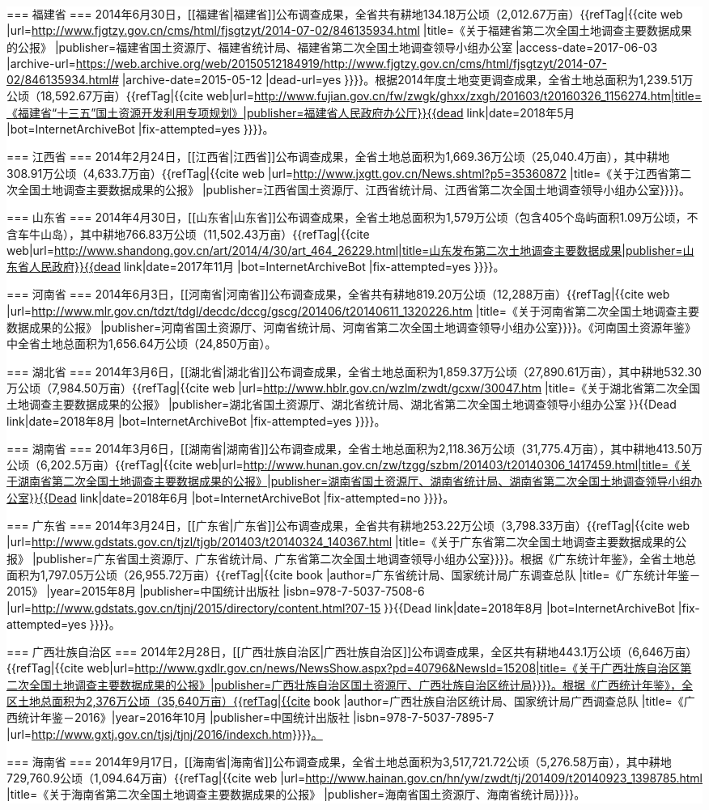 === 福建省 ===
2014年6月30日，[[福建省|福建省]]公布调查成果，全省共有耕地134.18万公顷（2,012.67万亩）{{refTag|{{cite web |url=http://www.fjgtzy.gov.cn/cms/html/fjsgtzyt/2014-07-02/846135934.html |title=《关于福建省第二次全国土地调查主要数据成果的公报》 |publisher=福建省国土资源厅、福建省统计局、福建省第二次全国土地调查领导小组办公室 |access-date=2017-06-03 |archive-url=https://web.archive.org/web/20150512184919/http://www.fjgtzy.gov.cn/cms/html/fjsgtzyt/2014-07-02/846135934.html# |archive-date=2015-05-12 |dead-url=yes }}}}。根据2014年度土地变更调查成果，全省土地总面积为1,239.51万公顷（18,592.67万亩）{{refTag|{{cite web|url=http://www.fujian.gov.cn/fw/zwgk/ghxx/zxgh/201603/t20160326_1156274.htm|title=《福建省“十三五”国土资源开发利用专项规划》|publisher=福建省人民政府办公厅}}{{dead link|date=2018年5月 |bot=InternetArchiveBot |fix-attempted=yes }}}}。

=== 江西省 ===
2014年2月24日，[[江西省|江西省]]公布调查成果，全省土地总面积为1,669.36万公顷（25,040.4万亩），其中耕地308.91万公顷（4,633.7万亩）{{refTag|{{cite web |url=http://www.jxgtt.gov.cn/News.shtml?p5=35360872 |title=《关于江西省第二次全国土地调查主要数据成果的公报》 |publisher=江西省国土资源厅、江西省统计局、江西省第二次全国土地调查领导小组办公室}}}}。

=== 山东省 ===
2014年4月30日，[[山东省|山东省]]公布调查成果，全省土地总面积为1,579万公顷（包含405个岛屿面积1.09万公顷，不含车牛山岛），其中耕地766.83万公顷（11,502.43万亩）{{refTag|{{cite web|url=http://www.shandong.gov.cn/art/2014/4/30/art_464_26229.html|title=山东发布第二次土地调查主要数据成果|publisher=山东省人民政府}}{{dead link|date=2017年11月 |bot=InternetArchiveBot |fix-attempted=yes }}}}。

=== 河南省 ===
2014年6月3日，[[河南省|河南省]]公布调查成果，全省共有耕地819.20万公顷（12,288万亩）{{refTag|{{cite web |url=http://www.mlr.gov.cn/tdzt/tdgl/decdc/dccg/gscg/201406/t20140611_1320226.htm |title=《关于河南省第二次全国土地调查主要数据成果的公报》 |publisher=河南省国土资源厅、河南省统计局、河南省第二次全国土地调查领导小组办公室}}}}。《河南国土资源年鉴》中全省土地总面积为1,656.64万公顷（24,850万亩）。

=== 湖北省 ===
2014年3月6日，[[湖北省|湖北省]]公布调查成果，全省土地总面积为1,859.37万公顷（27,890.61万亩），其中耕地532.30万公顷（7,984.50万亩）{{refTag|{{cite web |url=http://www.hblr.gov.cn/wzlm/zwdt/gcxw/30047.htm |title=《关于湖北省第二次全国土地调查主要数据成果的公报》 |publisher=湖北省国土资源厅、湖北省统计局、湖北省第二次全国土地调查领导小组办公室 }}{{Dead link|date=2018年8月 |bot=InternetArchiveBot |fix-attempted=yes }}}}。

=== 湖南省 ===
2014年3月6日，[[湖南省|湖南省]]公布调查成果，全省土地总面积为2,118.36万公顷（31,775.4万亩），其中耕地413.50万公顷（6,202.5万亩）{{refTag|{{cite web|url=http://www.hunan.gov.cn/zw/tzgg/szbm/201403/t20140306_1417459.html|title=《关于湖南省第二次全国土地调查主要数据成果的公报》|publisher=湖南省国土资源厅、湖南省统计局、湖南省第二次全国土地调查领导小组办公室}}{{Dead link|date=2018年6月 |bot=InternetArchiveBot |fix-attempted=no }}}}。

=== 广东省 ===
2014年3月24日，[[广东省|广东省]]公布调查成果，全省共有耕地253.22万公顷（3,798.33万亩）{{refTag|{{cite web |url=http://www.gdstats.gov.cn/tjzl/tjgb/201403/t20140324_140367.html |title=《关于广东省第二次全国土地调查主要数据成果的公报》 |publisher=广东省国土资源厅、广东省统计局、广东省第二次全国土地调查领导小组办公室}}}}。根据《广东统计年鉴》，全省土地总面积为1,797.05万公顷（26,955.72万亩）{{refTag|{{cite book |author=广东省统计局、国家统计局广东调查总队 |title=《广东统计年鉴－2015》 |year=2015年8月 |publisher=中国统计出版社 |isbn=978-7-5037-7508-6 |url=http://www.gdstats.gov.cn/tjnj/2015/directory/content.html?07-15 }}{{Dead link|date=2018年8月 |bot=InternetArchiveBot |fix-attempted=yes }}}}。

=== 广西壮族自治区 ===
2014年2月28日，[[广西壮族自治区|广西壮族自治区]]公布调查成果，全区共有耕地443.1万公顷（6,646万亩）{{refTag|{{cite web|url=http://www.gxdlr.gov.cn/news/NewsShow.aspx?pd=40796&NewsId=15208|title=《关于广西壮族自治区第二次全国土地调查主要数据成果的公报》|publisher=广西壮族自治区国土资源厅、广西壮族自治区统计局}}}}。根据《广西统计年鉴》，全区土地总面积为2,376万公顷（35,640万亩）{{refTag|{{cite book |author=广西壮族自治区统计局、国家统计局广西调查总队 |title=《广西统计年鉴－2016》|year=2016年10月 |publisher=中国统计出版社 |isbn=978-7-5037-7895-7 |url=http://www.gxtj.gov.cn/tjsj/tjnj/2016/indexch.htm}}}}。

=== 海南省 ===
2014年9月17日，[[海南省|海南省]]公布调查成果，全省土地总面积为3,517,721.72公顷（5,276.58万亩），其中耕地729,760.9公顷（1,094.64万亩）{{refTag|{{cite web |url=http://www.hainan.gov.cn/hn/yw/zwdt/tj/201409/t20140923_1398785.html |title=《关于海南省第二次全国土地调查主要数据成果的公报》 |publisher=海南省国土资源厅、海南省统计局}}}}。
